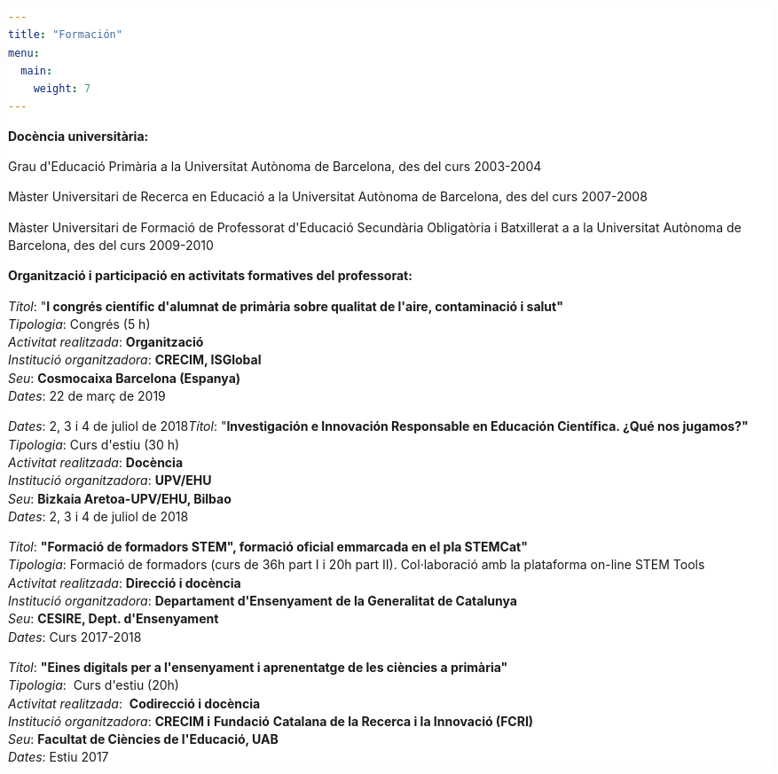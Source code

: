 ```yaml
---
title: "Formación"
menu:
  main:
    weight: 7
---
```

**Docència universitària:**

Grau d\'Educació Primària a la Universitat Autònoma de Barcelona, des
del curs 2003-2004

Màster Universitari de Recerca en Educació a la Universitat Autònoma de
Barcelona, des del curs 2007-2008

Màster Universitari de Formació de Professorat d\'Educació Secundària
Obligatòria i Batxillerat a a la Universitat Autònoma de Barcelona, des
del curs 2009-2010



**Organització i participació en activitats formatives del
professorat:**

*Títol*: "**I congrés científic d'alumnat de primària sobre qualitat de
l'aire, contaminació i salut"**\
*Tipologia*: Congrés (5 h)\
*Activitat realitzada*: **Organització**\
*Institució organitzadora*: **CRECIM, ISGlobal**\
*Seu*: **Cosmocaixa Barcelona (Espanya)**\
*Dates*: 22 de març de 2019

*Dates*: 2, 3 i 4 de juliol de 2018*Títol*: "**Investigación e
Innovación Responsable en Educación Científica. ¿Qué nos jugamos?"**\
*Tipologia*: Curs d'estiu (30 h)\
*Activitat realitzada*: **Docència**\
*Institució organitzadora*: **UPV/EHU**\
*Seu*: **Bizkaia Aretoa-UPV/EHU, Bilbao**\
*Dates*: 2, 3 i 4 de juliol de 2018

*Títol*: **"Formació de formadors STEM", formació oficial emmarcada en
el pla STEMCat"**\
*Tipologia*: Formació de formadors (curs de 36h part I i 20h part II).
Col·laboració amb la plataforma on-line STEM Tools\
*Activitat realitzada*: **Direcció i docència**\
*Institució organitzadora*: **Departament d'Ensenyament** **de la
Generalitat de Catalunya**\
*Seu*: **CESIRE, Dept. d'Ensenyament**\
*Dates*: Curs 2017-2018

*Títol*: **"Eines digitals per a l\'ensenyament i aprenentatge de les
ciències a primària"**\
*Tipologia*:  Curs d'estiu (20h)\
*Activitat realitzada*:  **Codirecció i docència**\
*Institució organitzadora*: **CRECIM i** **Fundació** **Catalana de la
Recerca i la Innovació (FCRI)**\
*Seu*: **Facultat de Ciències de l'Educació, UAB**\
*Dates*: Estiu 2017

